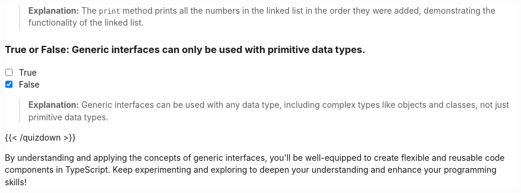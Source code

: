 > **Explanation:** The `print` method prints all the numbers in the linked list in the order they were added, demonstrating the functionality of the linked list.

### True or False: Generic interfaces can only be used with primitive data types.

- [ ] True
- [x] False

> **Explanation:** Generic interfaces can be used with any data type, including complex types like objects and classes, not just primitive data types.

{{< /quizdown >}}

By understanding and applying the concepts of generic interfaces, you'll be well-equipped to create flexible and reusable code components in TypeScript. Keep experimenting and exploring to deepen your understanding and enhance your programming skills!
